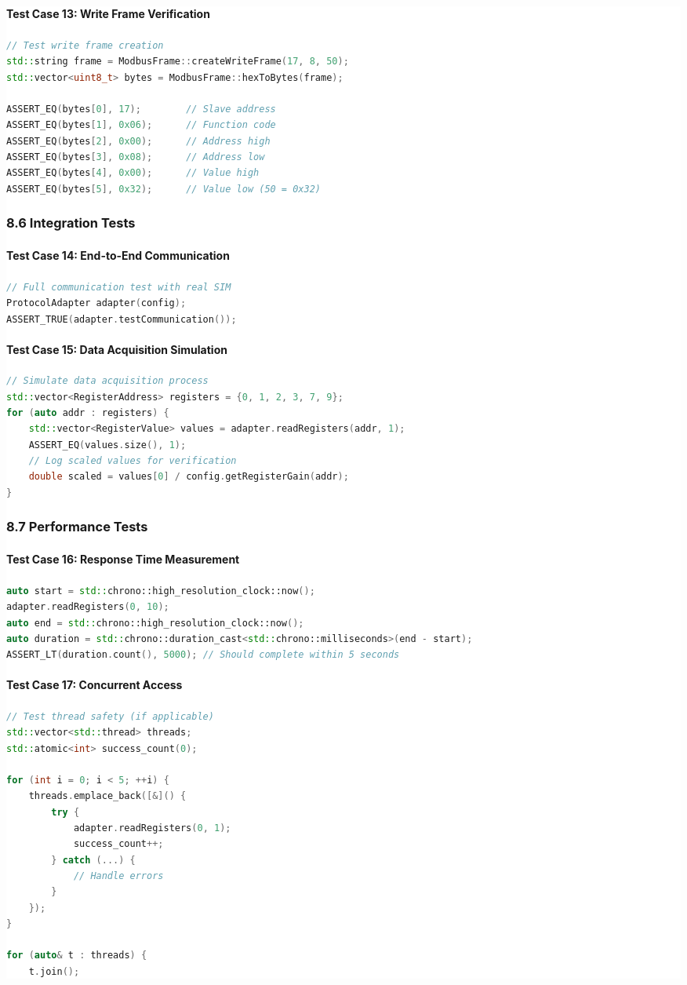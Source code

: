 #### Test Case 13: Write Frame Verification
```cpp
// Test write frame creation
std::string frame = ModbusFrame::createWriteFrame(17, 8, 50);
std::vector<uint8_t> bytes = ModbusFrame::hexToBytes(frame);

ASSERT_EQ(bytes[0], 17);        // Slave address
ASSERT_EQ(bytes[1], 0x06);      // Function code
ASSERT_EQ(bytes[2], 0x00);      // Address high
ASSERT_EQ(bytes[3], 0x08);      // Address low
ASSERT_EQ(bytes[4], 0x00);      // Value high
ASSERT_EQ(bytes[5], 0x32);      // Value low (50 = 0x32)
```

### 8.6 Integration Tests

#### Test Case 14: End-to-End Communication
```cpp
// Full communication test with real SIM
ProtocolAdapter adapter(config);
ASSERT_TRUE(adapter.testCommunication());
```

#### Test Case 15: Data Acquisition Simulation
```cpp
// Simulate data acquisition process
std::vector<RegisterAddress> registers = {0, 1, 2, 3, 7, 9};
for (auto addr : registers) {
    std::vector<RegisterValue> values = adapter.readRegisters(addr, 1);
    ASSERT_EQ(values.size(), 1);
    // Log scaled values for verification
    double scaled = values[0] / config.getRegisterGain(addr);
}
```

### 8.7 Performance Tests

#### Test Case 16: Response Time Measurement
```cpp
auto start = std::chrono::high_resolution_clock::now();
adapter.readRegisters(0, 10);
auto end = std::chrono::high_resolution_clock::now();
auto duration = std::chrono::duration_cast<std::chrono::milliseconds>(end - start);
ASSERT_LT(duration.count(), 5000); // Should complete within 5 seconds
```

#### Test Case 17: Concurrent Access
```cpp
// Test thread safety (if applicable)
std::vector<std::thread> threads;
std::atomic<int> success_count(0);

for (int i = 0; i < 5; ++i) {
    threads.emplace_back([&]() {
        try {
            adapter.readRegisters(0, 1);
            success_count++;
        } catch (...) {
            // Handle errors
        }
    });
}

for (auto& t : threads) {
    t.join();
```